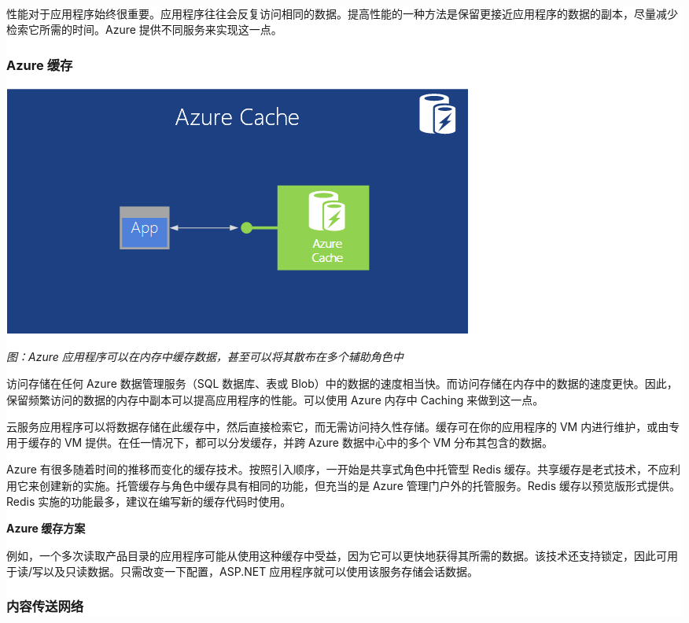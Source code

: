 性能对于应用程序始终很重要。应用程序往往会反复访问相同的数据。提高性能的一种方法是保留更接近应用程序的数据的副本，尽量减少检索它所需的时间。Azure 提供不同服务来实现这一点。


### Azure 缓存

![Azure 缓存](./media/fundamentals-introduction-to-azure/AzureCacheIntroNew.png)

*图：Azure 应用程序可以在内存中缓存数据，甚至可以将其散布在多个辅助角色中*

访问存储在任何 Azure 数据管理服务（SQL 数据库、表或 Blob）中的数据的速度相当快。而访问存储在内存中的数据的速度更快。因此，保留频繁访问的数据的内存中副本可以提高应用程序的性能。可以使用 Azure 内存中 Caching 来做到这一点。


云服务应用程序可以将数据存储在此缓存中，然后直接检索它，而无需访问持久性存储。缓存可在你的应用程序的 VM 内进行维护，或由专用于缓存的 VM 提供。在任一情况下，都可以分发缓存，并跨 Azure 数据中心中的多个 VM 分布其包含的数据。

Azure 有很多随着时间的推移而变化的缓存技术。按照引入顺序，一开始是共享式角色中托管型 Redis 缓存。共享缓存是老式技术，不应利用它来创建新的实施。托管缓存与角色中缓存具有相同的功能，但充当的是 Azure 管理门户外的托管服务。Redis 缓存以预览版形式提供。Redis 实施的功能最多，建议在编写新的缓存代码时使用。


**Azure 缓存方案**

例如，一个多次读取产品目录的应用程序可能从使用这种缓存中受益，因为它可以更快地获得其所需的数据。该技术还支持锁定，因此可用于读/写以及只读数据。只需改变一下配置，ASP.NET 应用程序就可以使用该服务存储会话数据。

### 内容传送网络